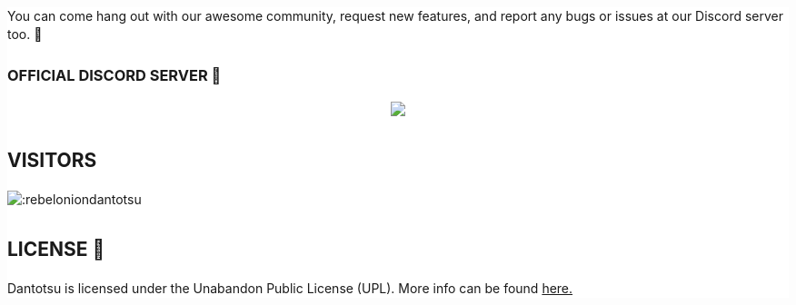 You can come hang out with our awesome community, request new features, and report any bugs or issues at our Discord server too. 📣

### OFFICIAL DISCORD SERVER 🚀

<p align="center">
   <a href="https://discord.gg/4HPZ5nAWwM">
      <img src="https://invidget.switchblade.xyz/4HPZ5nAWwM">
   </a>
</p>

## VISITORS

<img src="https://count.getloli.com/get/@:rebeloniondantotsu" alt=":rebeloniondantotsu" />

## LICENSE 📜

Dantotsu is licensed under the Unabandon Public License (UPL). More info can be found [here.](LICENSE.md)
